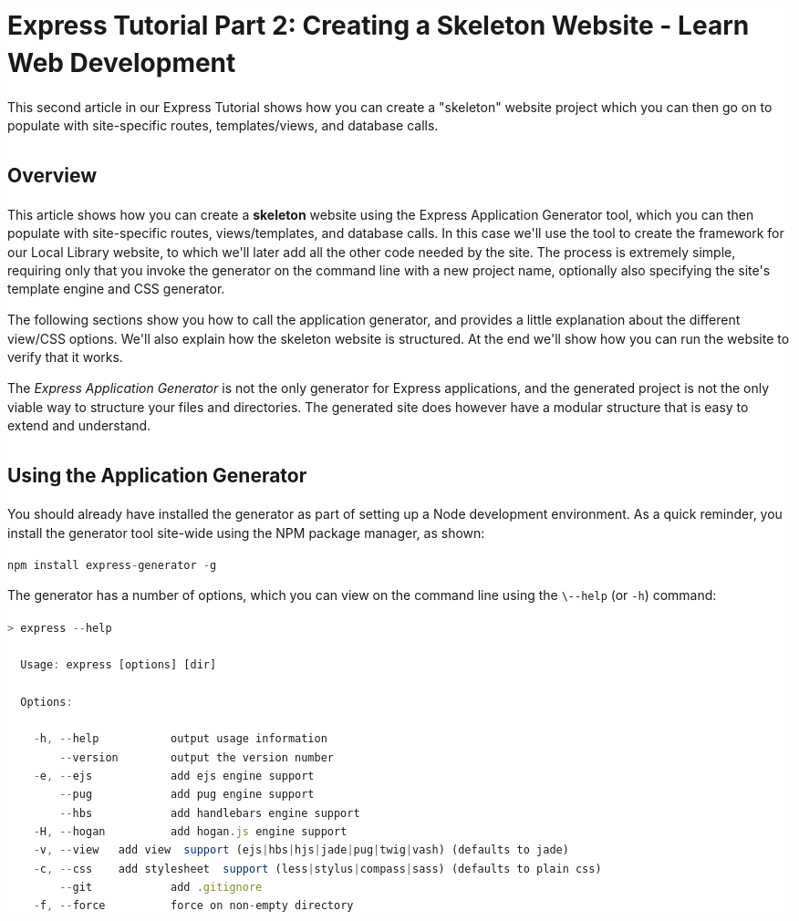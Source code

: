# Express Tutorial Part 2: Creating a Skeleton Website - Learn Web Development

This second article in our Express Tutorial shows how you can create a "skeleton" website project which you can then go on to populate with site-specific routes, templates/views, and database calls.

## Overview

This article shows how you can create a **skeleton** website using the Express Application Generator tool, which you can then populate with site-specific routes, views/templates, and database calls. In this case we'll use the tool to create the framework for our Local Library website, to which we'll later add all the other code needed by the site. The process is extremely simple, requiring only that you invoke the generator on the command line with a new project name, optionally also specifying the site's template engine and CSS generator.

The following sections show you how to call the application generator, and provides a little explanation about the different view/CSS options. We'll also explain how the skeleton website is structured. At the end we'll show how you can run the website to verify that it works.

The _Express Application Generator_ is not the only generator for Express applications, and the generated project is not the only viable way to structure your files and directories. The generated site does however have a modular structure that is easy to extend and understand.

## Using the Application Generator

You should already have installed the generator as part of setting up a Node development environment. As a quick reminder, you install the generator tool site-wide using the NPM package manager, as shown:
    
```js    
npm install express-generator -g
```

The generator has a number of options, which you can view on the command line using the `\--help` (or `-h`) command:
    
```js    
> express --help

  Usage: express [options] [dir]

  Options:

    -h, --help           output usage information
        --version        output the version number
    -e, --ejs            add ejs engine support
        --pug            add pug engine support
        --hbs            add handlebars engine support
    -H, --hogan          add hogan.js engine support
    -v, --view   add view  support (ejs|hbs|hjs|jade|pug|twig|vash) (defaults to jade)
    -c, --css    add stylesheet  support (less|stylus|compass|sass) (defaults to plain css)
        --git            add .gitignore
    -f, --force          force on non-empty directory
```    
